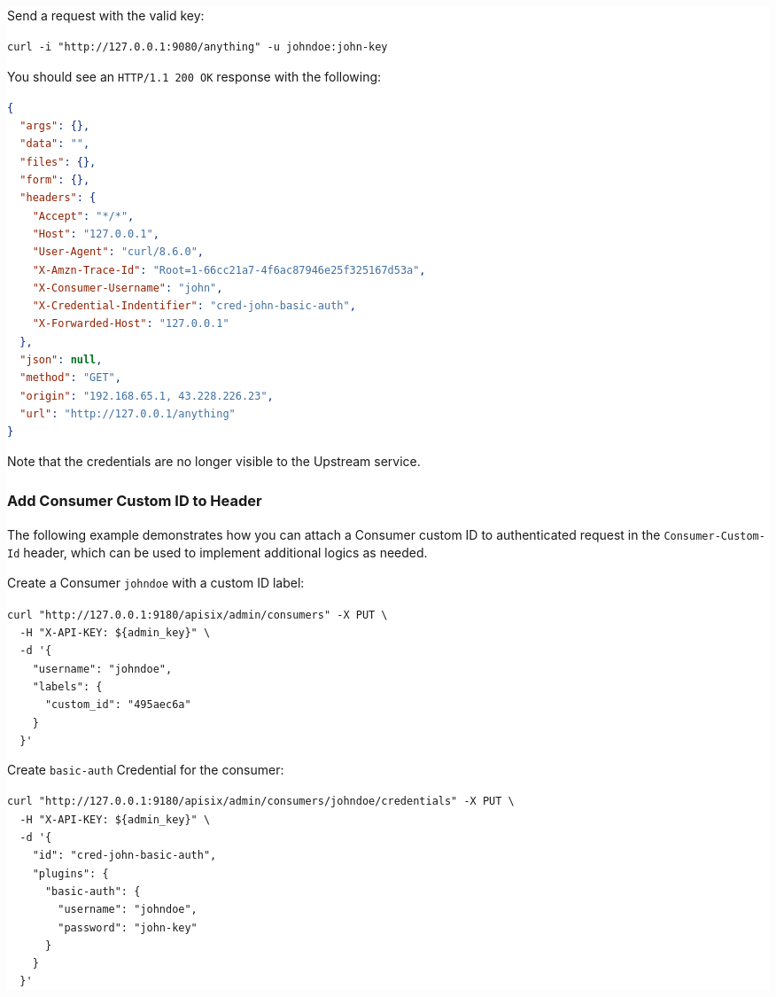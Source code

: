 Send a request with the valid key:

```shell
curl -i "http://127.0.0.1:9080/anything" -u johndoe:john-key
```

You should see an `HTTP/1.1 200 OK` response with the following:

```json
{
  "args": {},
  "data": "",
  "files": {},
  "form": {},
  "headers": {
    "Accept": "*/*",
    "Host": "127.0.0.1",
    "User-Agent": "curl/8.6.0",
    "X-Amzn-Trace-Id": "Root=1-66cc21a7-4f6ac87946e25f325167d53a",
    "X-Consumer-Username": "john",
    "X-Credential-Indentifier": "cred-john-basic-auth",
    "X-Forwarded-Host": "127.0.0.1"
  },
  "json": null,
  "method": "GET",
  "origin": "192.168.65.1, 43.228.226.23",
  "url": "http://127.0.0.1/anything"
}
```

Note that the credentials are no longer visible to the Upstream service.

### Add Consumer Custom ID to Header

The following example demonstrates how you can attach a Consumer custom ID to authenticated request in the `Consumer-Custom-Id` header, which can be used to implement additional logics as needed.

Create a Consumer `johndoe` with a custom ID label:

```shell
curl "http://127.0.0.1:9180/apisix/admin/consumers" -X PUT \
  -H "X-API-KEY: ${admin_key}" \
  -d '{
    "username": "johndoe",
    "labels": {
      "custom_id": "495aec6a"
    }
  }'
```

Create `basic-auth` Credential for the consumer:

```shell
curl "http://127.0.0.1:9180/apisix/admin/consumers/johndoe/credentials" -X PUT \
  -H "X-API-KEY: ${admin_key}" \
  -d '{
    "id": "cred-john-basic-auth",
    "plugins": {
      "basic-auth": {
        "username": "johndoe",
        "password": "john-key"
      }
    }
  }'
```
